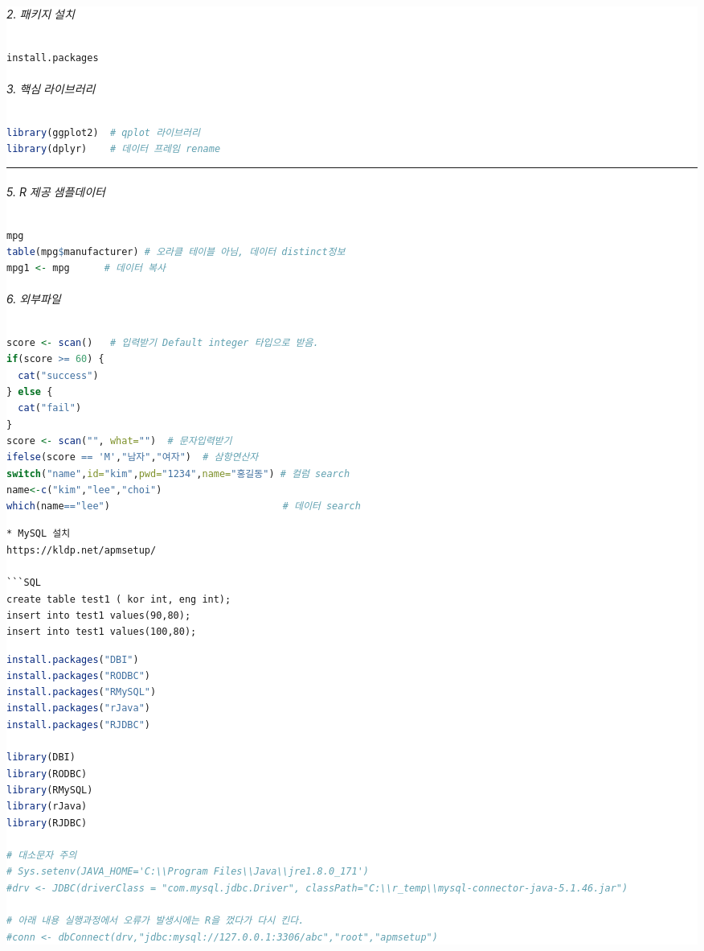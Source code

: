 ###### 2. 패키지 설치

```R
install.packages
```

###### 3. 핵심 라이브러리

```R
library(ggplot2)  # qplot 라이브러리
library(dplyr)    # 데이터 프레임 rename
```

---


###### 5. R 제공 샘플데이터

```R
mpg
table(mpg$manufacturer) # 오라클 테이블 아님, 데이터 distinct정보
mpg1 <- mpg      # 데이터 복사
```

###### 6. 외부파일

```R
score <- scan()   # 입력받기 Default integer 타입으로 받음.
if(score >= 60) {
  cat("success")
} else {
  cat("fail")
}
score <- scan("", what="")  # 문자입력받기
ifelse(score == 'M',"남자","여자")  # 삼항연산자
switch("name",id="kim",pwd="1234",name="홍길동") # 컬럼 search
name<-c("kim","lee","choi")                  
which(name=="lee")                              # 데이터 search
```

```
* MySQL 설치
https://kldp.net/apmsetup/

```SQL
create table test1 ( kor int, eng int);
insert into test1 values(90,80);
insert into test1 values(100,80);
```

```R
install.packages("DBI")
install.packages("RODBC")
install.packages("RMySQL")
install.packages("rJava")
install.packages("RJDBC")

library(DBI)
library(RODBC)
library(RMySQL)
library(rJava)
library(RJDBC)

# 대소문자 주의
# Sys.setenv(JAVA_HOME='C:\\Program Files\\Java\\jre1.8.0_171')
#drv <- JDBC(driverClass = "com.mysql.jdbc.Driver", classPath="C:\\r_temp\\mysql-connector-java-5.1.46.jar")

# 아래 내용 실행과정에서 오류가 발생시에는 R을 껐다가 다시 킨다.
#conn <- dbConnect(drv,"jdbc:mysql://127.0.0.1:3306/abc","root","apmsetup")
```